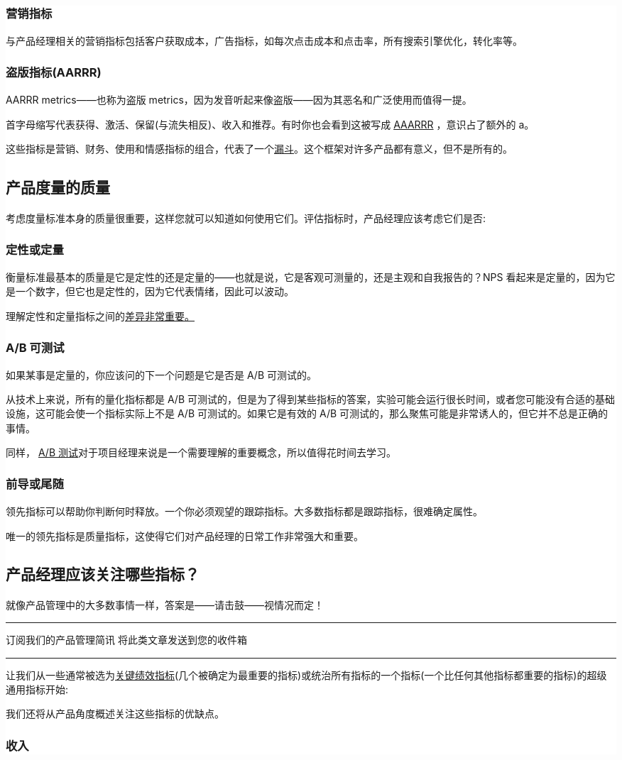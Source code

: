 ### 营销指标

与产品经理相关的营销指标包括客户获取成本，广告指标，如每次点击成本和点击率，所有搜索引擎优化，转化率等。

### 盗版指标(AARRR)

AARRR metrics——也称为盗版 metrics，因为发音听起来像盗版——因为其恶名和广泛使用而值得一提。

首字母缩写代表获得、激活、保留(与流失相反)、收入和推荐。有时你也会看到这被写成 [AAARRR](https://medium.com/icebreakervc/aaarrr-funnel-growth-hacking-step-by-step-faf2e8a66318) ，意识占了额外的 a。

这些指标是营销、财务、使用和情感指标的组合，代表了一个[漏斗](https://blog.logrocket.com/product-management/product-strategy-frameworks-examples/#the-product-strategy-funnel)。这个框架对许多产品都有意义，但不是所有的。

## 产品度量的质量

考虑度量标准本身的质量很重要，这样您就可以知道如何使用它们。评估指标时，产品经理应该考虑它们是否:

### 定性或定量

衡量标准最基本的质量是它是定性的还是定量的——也就是说，它是客观可测量的，还是主观和自我报告的？NPS 看起来是定量的，因为它是一个数字，但它也是定性的，因为它代表情绪，因此可以波动。

理解定性和定量指标之间的[差异非常重要。](https://www.g2.com/articles/qualitative-vs-quantitative-data)

### A/B 可测试

如果某事是定量的，你应该问的下一个问题是它是否是 A/B 可测试的。

从技术上来说，所有的量化指标都是 A/B 可测试的，但是为了得到某些指标的答案，实验可能会运行很长时间，或者您可能没有合适的基础设施，这可能会使一个指标实际上不是 A/B 可测试的。如果它是有效的 A/B 可测试的，那么聚焦可能是非常诱人的，但它并不总是正确的事情。

同样， [A/B 测试](https://hbr.org/2017/06/a-refresher-on-ab-testing)对于项目经理来说是一个需要理解的重要概念，所以值得花时间去学习。

### 前导或尾随

领先指标可以帮助你判断何时释放。一个你必须观望的跟踪指标。大多数指标都是跟踪指标，很难确定属性。

唯一的领先指标是质量指标，这使得它们对产品经理的日常工作非常强大和重要。

## 产品经理应该关注哪些指标？

就像产品管理中的大多数事情一样，答案是——请击鼓——视情况而定！

* * *

订阅我们的产品管理简讯
将此类文章发送到您的收件箱

* * *

让我们从一些通常被选为[关键绩效指标](https://blog.logrocket.com/product-management/what-metrics-kpis-product-managers-track/)(几个被确定为最重要的指标)或统治所有指标的一个指标(一个比任何其他指标都重要的指标)的超级通用指标开始:

我们还将从产品角度概述关注这些指标的优缺点。

### 收入
